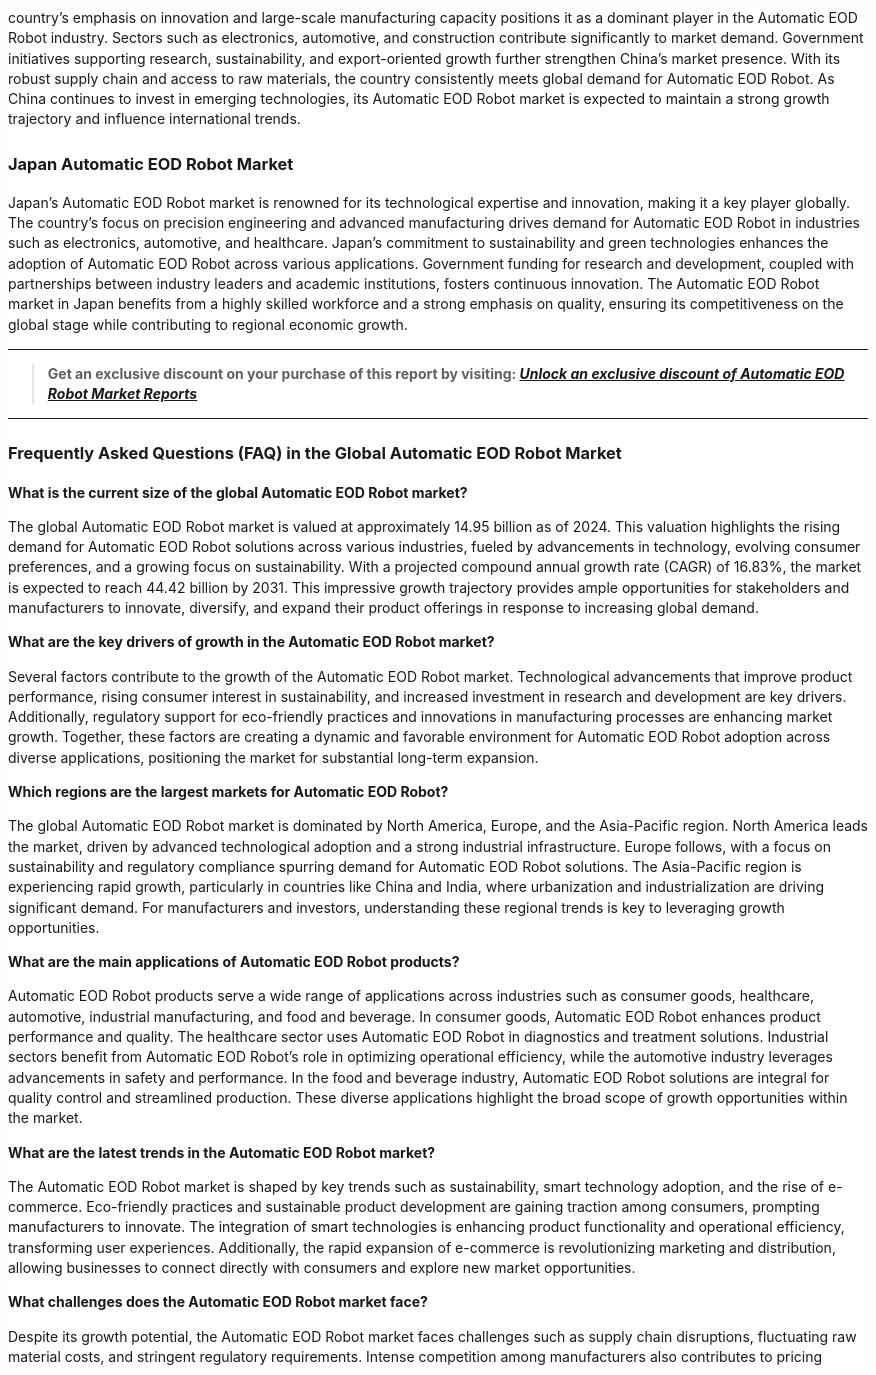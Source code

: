 country&rsquo;s emphasis on innovation and large-scale manufacturing capacity positions it as a dominant player in the Automatic EOD Robot industry. Sectors such as electronics, automotive, and construction contribute significantly to market demand. Government initiatives supporting research, sustainability, and export-oriented growth further strengthen China&rsquo;s market presence. With its robust supply chain and access to raw materials, the country consistently meets global demand for Automatic EOD Robot. As China continues to invest in emerging technologies, its Automatic EOD Robot market is expected to maintain a strong growth trajectory and influence international trends.</p><h3>Japan Automatic EOD Robot Market</h3><p>Japan&rsquo;s Automatic EOD Robot market is renowned for its technological expertise and innovation, making it a key player globally. The country&rsquo;s focus on precision engineering and advanced manufacturing drives demand for Automatic EOD Robot in industries such as electronics, automotive, and healthcare. Japan&rsquo;s commitment to sustainability and green technologies enhances the adoption of Automatic EOD Robot across various applications. Government funding for research and development, coupled with partnerships between industry leaders and academic institutions, fosters continuous innovation. The Automatic EOD Robot market in Japan benefits from a highly skilled workforce and a strong emphasis on quality, ensuring its competitiveness on the global stage while contributing to regional economic growth.</p><hr /><blockquote><p><strong>Get an exclusive discount on your purchase of this report by visiting: <em><a href="://marketresearchpulse.com/ask-for-discount/98162?utm_source=Github&amp;utm_medium=112">Unlock an exclusive discount of Automatic EOD Robot Market Reports</a></em>&nbsp;</strong></p></blockquote><hr /><h3>Frequently Asked Questions (FAQ) in the Global Automatic EOD Robot Market</h3><p><strong>What is the current size of the global Automatic EOD Robot market?</strong></p><p>The global Automatic EOD Robot market is valued at approximately 14.95 billion as of 2024. This valuation highlights the rising demand for Automatic EOD Robot solutions across various industries, fueled by advancements in technology, evolving consumer preferences, and a growing focus on sustainability. With a projected compound annual growth rate (CAGR) of 16.83%, the market is expected to reach 44.42 billion by 2031. This impressive growth trajectory provides ample opportunities for stakeholders and manufacturers to innovate, diversify, and expand their product offerings in response to increasing global demand.</p><p><strong>What are the key drivers of growth in the Automatic EOD Robot market?</strong></p><p>Several factors contribute to the growth of the Automatic EOD Robot market. Technological advancements that improve product performance, rising consumer interest in sustainability, and increased investment in research and development are key drivers. Additionally, regulatory support for eco-friendly practices and innovations in manufacturing processes are enhancing market growth. Together, these factors are creating a dynamic and favorable environment for Automatic EOD Robot adoption across diverse applications, positioning the market for substantial long-term expansion.</p><p><strong>Which regions are the largest markets for Automatic EOD Robot?</strong></p><p>The global Automatic EOD Robot market is dominated by North America, Europe, and the Asia-Pacific region. North America leads the market, driven by advanced technological adoption and a strong industrial infrastructure. Europe follows, with a focus on sustainability and regulatory compliance spurring demand for Automatic EOD Robot solutions. The Asia-Pacific region is experiencing rapid growth, particularly in countries like China and India, where urbanization and industrialization are driving significant demand. For manufacturers and investors, understanding these regional trends is key to leveraging growth opportunities.</p><p><strong>What are the main applications of Automatic EOD Robot products?</strong></p><p>Automatic EOD Robot products serve a wide range of applications across industries such as consumer goods, healthcare, automotive, industrial manufacturing, and food and beverage. In consumer goods, Automatic EOD Robot enhances product performance and quality. The healthcare sector uses Automatic EOD Robot in diagnostics and treatment solutions. Industrial sectors benefit from Automatic EOD Robot&rsquo;s role in optimizing operational efficiency, while the automotive industry leverages advancements in safety and performance. In the food and beverage industry, Automatic EOD Robot solutions are integral for quality control and streamlined production. These diverse applications highlight the broad scope of growth opportunities within the market.</p><p><strong>What are the latest trends in the Automatic EOD Robot market?</strong></p><p>The Automatic EOD Robot market is shaped by key trends such as sustainability, smart technology adoption, and the rise of e-commerce. Eco-friendly practices and sustainable product development are gaining traction among consumers, prompting manufacturers to innovate. The integration of smart technologies is enhancing product functionality and operational efficiency, transforming user experiences. Additionally, the rapid expansion of e-commerce is revolutionizing marketing and distribution, allowing businesses to connect directly with consumers and explore new market opportunities.</p><p><strong>What challenges does the Automatic EOD Robot market face?</strong></p><p>Despite its growth potential, the Automatic EOD Robot market faces challenges such as supply chain disruptions, fluctuating raw material costs, and stringent regulatory requirements. Intense competition among manufacturers also contributes to pricing